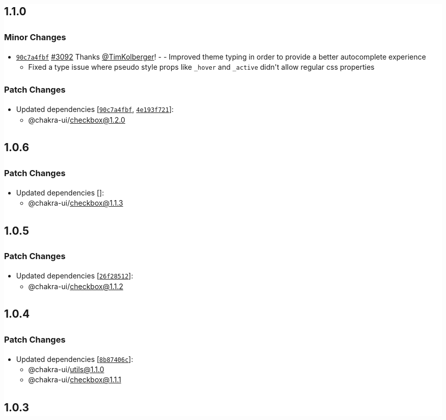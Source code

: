 ## 1.1.0

### Minor Changes

- [`90c7a4fbf`](https://github.com/chakra-ui/chakra-ui/commit/90c7a4fbfde69c01395ffe2876d7348dd72ea65a)
  [#3092](https://github.com/chakra-ui/chakra-ui/pull/3092) Thanks
  [@TimKolberger](https://github.com/TimKolberger)! - - Improved theme typing in
  order to provide a better autocomplete experience
  - Fixed a type issue where pseudo style props like `_hover` and `_active`
    didn't allow regular css properties

### Patch Changes

- Updated dependencies
  [[`90c7a4fbf`](https://github.com/chakra-ui/chakra-ui/commit/90c7a4fbfde69c01395ffe2876d7348dd72ea65a),
  [`4e193f721`](https://github.com/chakra-ui/chakra-ui/commit/4e193f721fd51fd7e8d5f0fdc399a2784276a158)]:
  - @chakra-ui/checkbox@1.2.0

## 1.0.6

### Patch Changes

- Updated dependencies []:
  - @chakra-ui/checkbox@1.1.3

## 1.0.5

### Patch Changes

- Updated dependencies
  [[`26f28512`](https://github.com/chakra-ui/chakra-ui/commit/26f285129f6c739b24bf28ede71a5358ba4dbf9f)]:
  - @chakra-ui/checkbox@1.1.2

## 1.0.4

### Patch Changes

- Updated dependencies
  [[`8b87406c`](https://github.com/chakra-ui/chakra-ui/commit/8b87406c3132586be3393117eef80d47ec82fc54)]:
  - @chakra-ui/utils@1.1.0
  - @chakra-ui/checkbox@1.1.1

## 1.0.3
